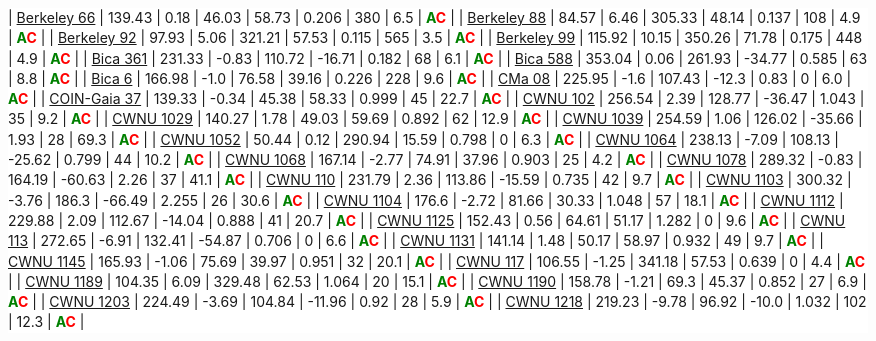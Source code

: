 | [Berkeley 66](/_clusters/berkeley66/) | 139.43 | 0.18 | 46.03 | 58.73 | 0.206 | 380 | 6.5 | <span style="color: green; font-weight: bold;">A</span><span style="color: red; font-weight: bold;">C</span> |
| [Berkeley 88](/_clusters/berkeley88/) | 84.57 | 6.46 | 305.33 | 48.14 | 0.137 | 108 | 4.9 | <span style="color: green; font-weight: bold;">A</span><span style="color: red; font-weight: bold;">C</span> |
| [Berkeley 92](/_clusters/berkeley92/) | 97.93 | 5.06 | 321.21 | 57.53 | 0.115 | 565 | 3.5 | <span style="color: green; font-weight: bold;">A</span><span style="color: red; font-weight: bold;">C</span> |
| [Berkeley 99](/_clusters/berkeley99/) | 115.92 | 10.15 | 350.26 | 71.78 | 0.175 | 448 | 4.9 | <span style="color: green; font-weight: bold;">A</span><span style="color: red; font-weight: bold;">C</span> |
| [Bica 361](/_clusters/bica361/) | 231.33 | -0.83 | 110.72 | -16.71 | 0.182 | 68 | 6.1 | <span style="color: green; font-weight: bold;">A</span><span style="color: red; font-weight: bold;">C</span> |
| [Bica 588](/_clusters/bica588/) | 353.04 | 0.06 | 261.93 | -34.77 | 0.585 | 63 | 8.8 | <span style="color: green; font-weight: bold;">A</span><span style="color: red; font-weight: bold;">C</span> |
| [Bica 6](/_clusters/bica6/) | 166.98 | -1.0 | 76.58 | 39.16 | 0.226 | 228 | 9.6 | <span style="color: green; font-weight: bold;">A</span><span style="color: red; font-weight: bold;">C</span> |
| [CMa 08](/_clusters/cma08/) | 225.95 | -1.6 | 107.43 | -12.3 | 0.83 | 0 | 6.0 | <span style="color: green; font-weight: bold;">A</span><span style="color: red; font-weight: bold;">C</span> |
| [COIN-Gaia 37](/_clusters/coingaia37/) | 139.33 | -0.34 | 45.38 | 58.33 | 0.999 | 45 | 22.7 | <span style="color: green; font-weight: bold;">A</span><span style="color: red; font-weight: bold;">C</span> |
| [CWNU 102](/_clusters/cwnu102/) | 256.54 | 2.39 | 128.77 | -36.47 | 1.043 | 35 | 9.2 | <span style="color: green; font-weight: bold;">A</span><span style="color: red; font-weight: bold;">C</span> |
| [CWNU 1029](/_clusters/cwnu1029/) | 140.27 | 1.78 | 49.03 | 59.69 | 0.892 | 62 | 12.9 | <span style="color: green; font-weight: bold;">A</span><span style="color: red; font-weight: bold;">C</span> |
| [CWNU 1039](/_clusters/cwnu1039/) | 254.59 | 1.06 | 126.02 | -35.66 | 1.93 | 28 | 69.3 | <span style="color: green; font-weight: bold;">A</span><span style="color: red; font-weight: bold;">C</span> |
| [CWNU 1052](/_clusters/cwnu1052/) | 50.44 | 0.12 | 290.94 | 15.59 | 0.798 | 0 | 6.3 | <span style="color: green; font-weight: bold;">A</span><span style="color: red; font-weight: bold;">C</span> |
| [CWNU 1064](/_clusters/cwnu1064/) | 238.13 | -7.09 | 108.13 | -25.62 | 0.799 | 44 | 10.2 | <span style="color: green; font-weight: bold;">A</span><span style="color: red; font-weight: bold;">C</span> |
| [CWNU 1068](/_clusters/cwnu1068/) | 167.14 | -2.77 | 74.91 | 37.96 | 0.903 | 25 | 4.2 | <span style="color: green; font-weight: bold;">A</span><span style="color: red; font-weight: bold;">C</span> |
| [CWNU 1078](/_clusters/cwnu1078/) | 289.32 | -0.83 | 164.19 | -60.63 | 2.26 | 37 | 41.1 | <span style="color: green; font-weight: bold;">A</span><span style="color: red; font-weight: bold;">C</span> |
| [CWNU 110](/_clusters/cwnu110/) | 231.79 | 2.36 | 113.86 | -15.59 | 0.735 | 42 | 9.7 | <span style="color: green; font-weight: bold;">A</span><span style="color: red; font-weight: bold;">C</span> |
| [CWNU 1103](/_clusters/cwnu1103/) | 300.32 | -3.76 | 186.3 | -66.49 | 2.255 | 26 | 30.6 | <span style="color: green; font-weight: bold;">A</span><span style="color: red; font-weight: bold;">C</span> |
| [CWNU 1104](/_clusters/cwnu1104/) | 176.6 | -2.72 | 81.66 | 30.33 | 1.048 | 57 | 18.1 | <span style="color: green; font-weight: bold;">A</span><span style="color: red; font-weight: bold;">C</span> |
| [CWNU 1112](/_clusters/cwnu1112/) | 229.88 | 2.09 | 112.67 | -14.04 | 0.888 | 41 | 20.7 | <span style="color: green; font-weight: bold;">A</span><span style="color: red; font-weight: bold;">C</span> |
| [CWNU 1125](/_clusters/cwnu1125/) | 152.43 | 0.56 | 64.61 | 51.17 | 1.282 | 0 | 9.6 | <span style="color: green; font-weight: bold;">A</span><span style="color: red; font-weight: bold;">C</span> |
| [CWNU 113](/_clusters/cwnu113/) | 272.65 | -6.91 | 132.41 | -54.87 | 0.706 | 0 | 6.6 | <span style="color: green; font-weight: bold;">A</span><span style="color: red; font-weight: bold;">C</span> |
| [CWNU 1131](/_clusters/cwnu1131/) | 141.14 | 1.48 | 50.17 | 58.97 | 0.932 | 49 | 9.7 | <span style="color: green; font-weight: bold;">A</span><span style="color: red; font-weight: bold;">C</span> |
| [CWNU 1145](/_clusters/cwnu1145/) | 165.93 | -1.06 | 75.69 | 39.97 | 0.951 | 32 | 20.1 | <span style="color: green; font-weight: bold;">A</span><span style="color: red; font-weight: bold;">C</span> |
| [CWNU 117](/_clusters/cwnu117/) | 106.55 | -1.25 | 341.18 | 57.53 | 0.639 | 0 | 4.4 | <span style="color: green; font-weight: bold;">A</span><span style="color: red; font-weight: bold;">C</span> |
| [CWNU 1189](/_clusters/cwnu1189/) | 104.35 | 6.09 | 329.48 | 62.53 | 1.064 | 20 | 15.1 | <span style="color: green; font-weight: bold;">A</span><span style="color: red; font-weight: bold;">C</span> |
| [CWNU 1190](/_clusters/cwnu1190/) | 158.78 | -1.21 | 69.3 | 45.37 | 0.852 | 27 | 6.9 | <span style="color: green; font-weight: bold;">A</span><span style="color: red; font-weight: bold;">C</span> |
| [CWNU 1203](/_clusters/cwnu1203/) | 224.49 | -3.69 | 104.84 | -11.96 | 0.92 | 28 | 5.9 | <span style="color: green; font-weight: bold;">A</span><span style="color: red; font-weight: bold;">C</span> |
| [CWNU 1218](/_clusters/cwnu1218/) | 219.23 | -9.78 | 96.92 | -10.0 | 1.032 | 102 | 12.3 | <span style="color: green; font-weight: bold;">A</span><span style="color: red; font-weight: bold;">C</span> |
